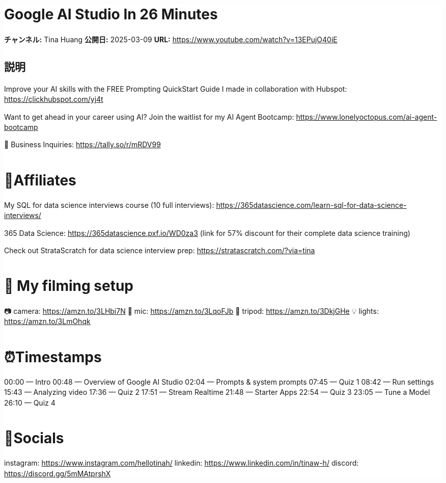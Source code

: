 # Google AI Studio In 26 Minutes

**チャンネル:** Tina Huang
**公開日:** 2025-03-09
**URL:** https://www.youtube.com/watch?v=13EPujO40iE

## 説明

Improve your AI skills with the FREE Prompting QuickStart Guide I made in collaboration with Hubspot: https://clickhubspot.com/yj4t

Want to get ahead in your career using AI? Join the waitlist for my AI Agent Bootcamp: https://www.lonelyoctopus.com/ai-agent-bootcamp

🤝 Business Inquiries: https://tally.so/r/mRDV99

🔗Affiliates
========================
My SQL for data science interviews course (10 full interviews):
https://365datascience.com/learn-sql-for-data-science-interviews/ 

365 Data Science: 
https://365datascience.pxf.io/WD0za3 (link for 57% discount for their complete data science training)

Check out StrataScratch for data science interview prep: 
https://stratascratch.com/?via=tina

🎥 My filming setup 
========================
📷 camera: https://amzn.to/3LHbi7N
🎤 mic: https://amzn.to/3LqoFJb
🔭 tripod: https://amzn.to/3DkjGHe
💡 lights: https://amzn.to/3LmOhqk

⏰Timestamps
========================
00:00 — Intro
00:48 — Overview of Google AI Studio
02:04 — Prompts & system prompts
07:45 — Quiz 1
08:42 — Run settings
15:43 — Analyzing video
17:36 — Quiz 2
17:51 — Stream Realtime
21:48 — Starter Apps
22:54 — Quiz 3
23:05 — Tune a Model
26:10 — Quiz 4

📲Socials 
========================
instagram: https://www.instagram.com/hellotinah/
linkedin: https://www.linkedin.com/in/tinaw-h/ 
discord: https://discord.gg/5mMAtprshX
